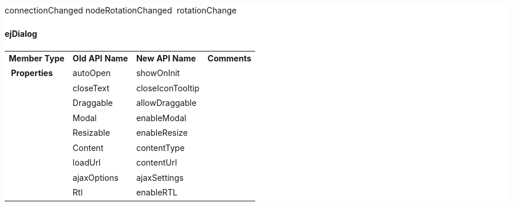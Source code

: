 <tr>
<td>
connectionChanged</td></tr>
<tr>
<td>
nodeRotationChanged </td><td>
rotationChange</td></tr>
</table>

<a name="ejDialog"></a>
#### ejDialog

<table>
<tr>
<td>
<b>Member Type</b></td><td>
<b>Old API Name</b></td><td>
<b>New API Name</b></td><td>
<b>Comments</b></td></tr>
<tr>
<td rowspan = "15">
 <b>Properties</b></td><td>
autoOpen</td><td>
showOnInit</td><td>
 </td></tr>
<tr>
<td>
closeText</td><td>
closeIconTooltip</td><td>
 </td></tr>
<tr>
<td>
Draggable</td><td>
allowDraggable</td><td>
 </td></tr>
<tr>
<td>
Modal</td><td>
enableModal</td><td>
 </td></tr>
<tr>
<td>
Resizable</td><td>
enableResize</td><td>
 </td></tr>
<tr>
<td>
Content</td><td>
contentType</td><td>
 </td></tr>
<tr>
<td>
loadUrl</td><td>
contentUrl</td><td>
 </td></tr>
<tr>
<td>
ajaxOptions</td><td>
ajaxSettings</td><td>
 </td></tr>
<tr>
<td>
Rtl</td><td>
enableRTL   </td><td>